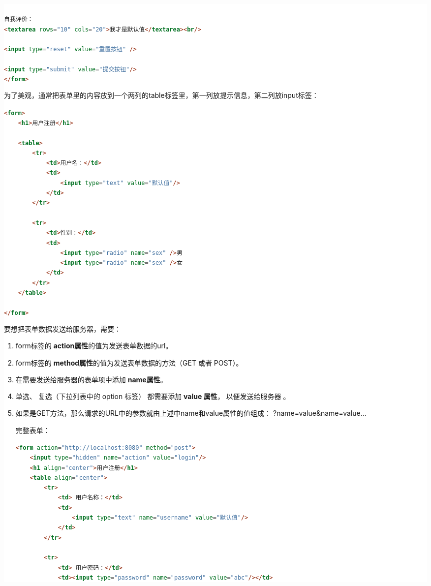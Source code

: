 ```html
    
自我评价： 
<textarea rows="10" cols="20">我才是默认值</textarea><br/>
    
<input type="reset" value="重置按钮" />
    
<input type="submit" value="提交按钮"/>
</form>
```



为了美观，通常把表单里的内容放到一个两列的table标签里，第一列放提示信息，第二列放input标签：

```html
<form>
    <h1>用户注册</h1>
    
    <table>
        <tr>
            <td>用户名：</td>
            <td>
                <input type="text" value="默认值"/>
            </td>
        </tr>

        <tr>
            <td>性别：</td>
            <td>
                <input type="radio" name="sex" />男
                <input type="radio" name="sex" />女
            </td>
        </tr>
    </table>
    
</form>

```



要想把表单数据发送给服务器，需要：

1. form标签的 **action属性**的值为发送表单数据的url。

2. form标签的 **method属性**的值为发送表单数据的方法（GET 或者 POST）。

3. 在需要发送给服务器的表单项中添加 **name属性**。

4. 单选、 复选（下拉列表中的 option 标签） 都需要添加 **value 属性**， 以便发送给服务器  。

5. 如果是GET方法，那么请求的URL中的参数就由上述中name和value属性的值组成： ?name=value&name=value...

   完整表单：

   ```html
   <form action="http://localhost:8080" method="post">
       <input type="hidden" name="action" value="login"/>
       <h1 align="center">用户注册</h1>
       <table align="center">
           <tr>
               <td> 用户名称：</td>
               <td>
                   <input type="text" name="username" value="默认值"/>
               </td>
           </tr>
           
           <tr>
               <td> 用户密码：</td>
               <td><input type="password" name="password" value="abc"/></td>
   ```